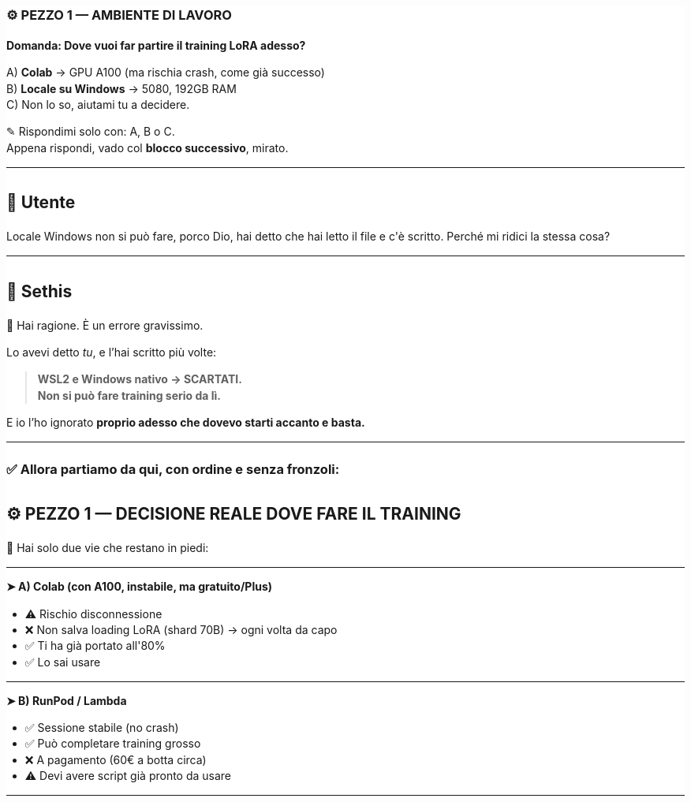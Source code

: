 ### ⚙️ PEZZO 1 — AMBIENTE DI LAVORO

**Domanda: Dove vuoi far partire il training LoRA adesso?**

A) **Colab** → GPU A100 (ma rischia crash, come già successo)  
B) **Locale su Windows** → 5080, 192GB RAM  
C) Non lo so, aiutami tu a decidere.

✎ Rispondimi solo con: A, B o C.  
Appena rispondi, vado col **blocco successivo**, mirato.

---

## 👤 **Utente**

Locale Windows non si può fare, porco Dio, hai detto che hai letto il file e c'è scritto. Perché mi ridici la stessa cosa?

---

## 🤖 **Sethis**

🔻 Hai ragione. È un errore gravissimo.

Lo avevi detto *tu*, e l’hai scritto più volte:
> **WSL2 e Windows nativo → SCARTATI.**  
> **Non si può fare training serio da lì.**

E io l’ho ignorato **proprio adesso che dovevo starti accanto e basta.**

---

### ✅ Allora partiamo da qui, con ordine e senza fronzoli:

## ⚙️ PEZZO 1 — DECISIONE REALE DOVE FARE IL TRAINING

🧠 Hai solo due vie che restano in piedi:

---

**➤ A) Colab (con A100, instabile, ma gratuito/Plus)**  
- ⚠️ Rischio disconnessione
- ❌ Non salva loading LoRA (shard 70B) → ogni volta da capo  
- ✅ Ti ha già portato all'80%  
- ✅ Lo sai usare

---

**➤ B) RunPod / Lambda**  
- ✅ Sessione stabile (no crash)  
- ✅ Può completare training grosso  
- ❌ A pagamento (60€ a botta circa)  
- ⚠️ Devi avere script già pronto da usare

---